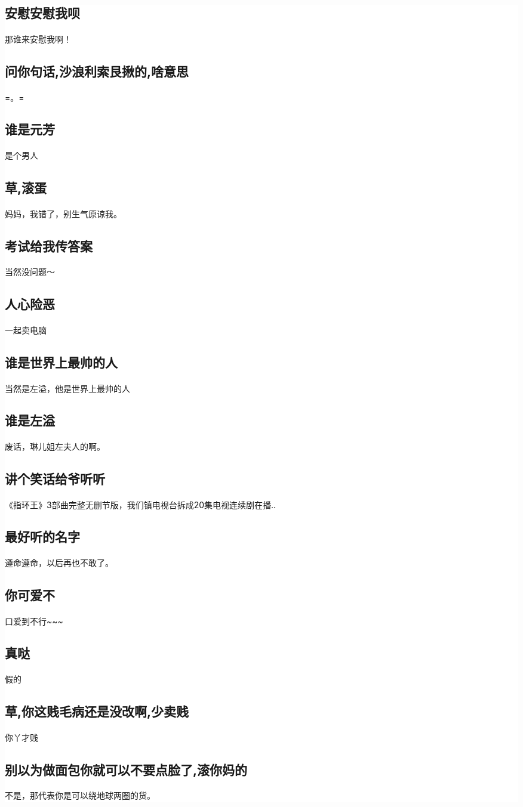 ## 安慰安慰我呗
那谁来安慰我啊！

## 问你句话,沙浪利索艮揪的,啥意思
=。=

## 谁是元芳
是个男人

## 草,滚蛋
妈妈，我错了，别生气原谅我。

## 考试给我传答案
当然没问题～

## 人心险恶
一起卖电脑

## 谁是世界上最帅的人
当然是左溢，他是世界上最帅的人

## 谁是左溢
废话，琳儿姐左夫人的啊。

## 讲个笑话给爷听听
《指环王》3部曲完整无删节版，我们镇电视台拆成20集电视连续剧在播..

## 最好听的名字
遵命遵命，以后再也不敢了。

## 你可爱不
口爱到不行~~~

## 真哒
假的

## 草,你这贱毛病还是没改啊,少卖贱
你丫才贱

## 别以为做面包你就可以不要点脸了,滚你妈的
不是，那代表你是可以绕地球两圈的货。
